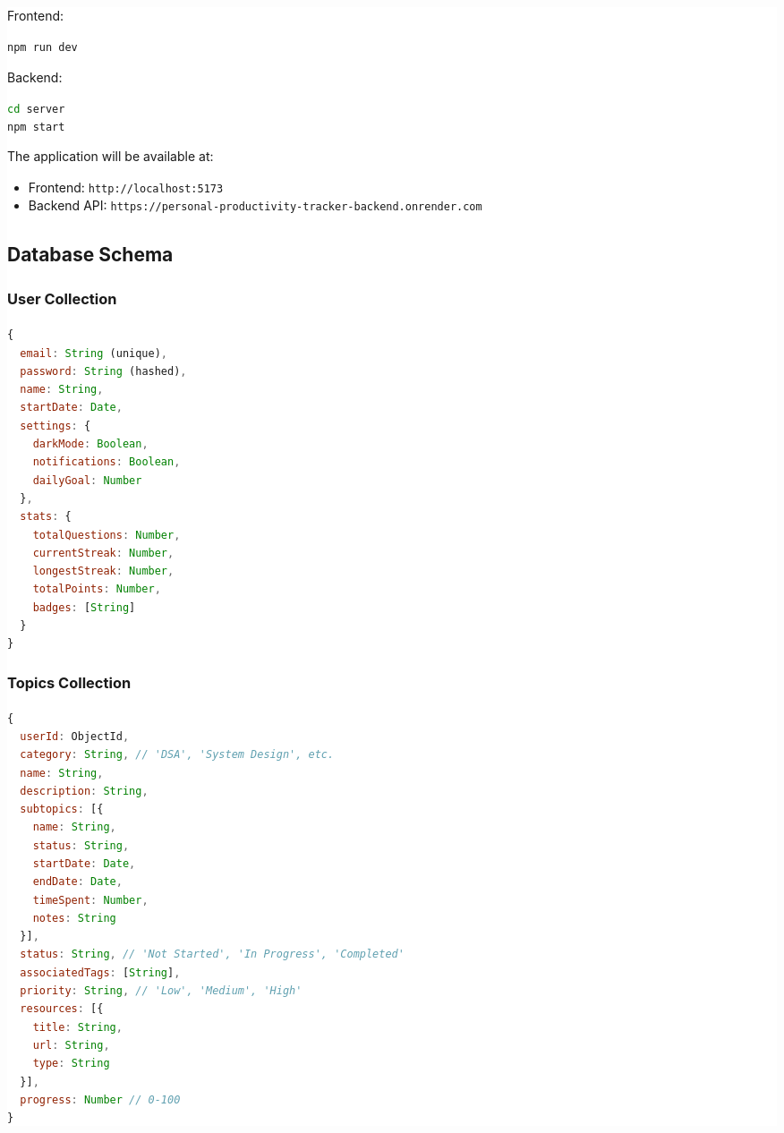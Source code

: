 Frontend:
```bash
npm run dev
```

Backend:
```bash
cd server
npm start
```

The application will be available at:
- Frontend: `http://localhost:5173`
- Backend API: `https://personal-productivity-tracker-backend.onrender.com`   

## Database Schema

### User Collection
```javascript
{
  email: String (unique),
  password: String (hashed),
  name: String,
  startDate: Date,
  settings: {
    darkMode: Boolean,
    notifications: Boolean,
    dailyGoal: Number
  },
  stats: {
    totalQuestions: Number,
    currentStreak: Number,
    longestStreak: Number,
    totalPoints: Number,
    badges: [String]
  }
}
```

### Topics Collection
```javascript
{
  userId: ObjectId,
  category: String, // 'DSA', 'System Design', etc.
  name: String,
  description: String,
  subtopics: [{
    name: String,
    status: String,
    startDate: Date,
    endDate: Date,
    timeSpent: Number,
    notes: String
  }],
  status: String, // 'Not Started', 'In Progress', 'Completed'
  associatedTags: [String],
  priority: String, // 'Low', 'Medium', 'High'
  resources: [{
    title: String,
    url: String,
    type: String
  }],
  progress: Number // 0-100
}
```